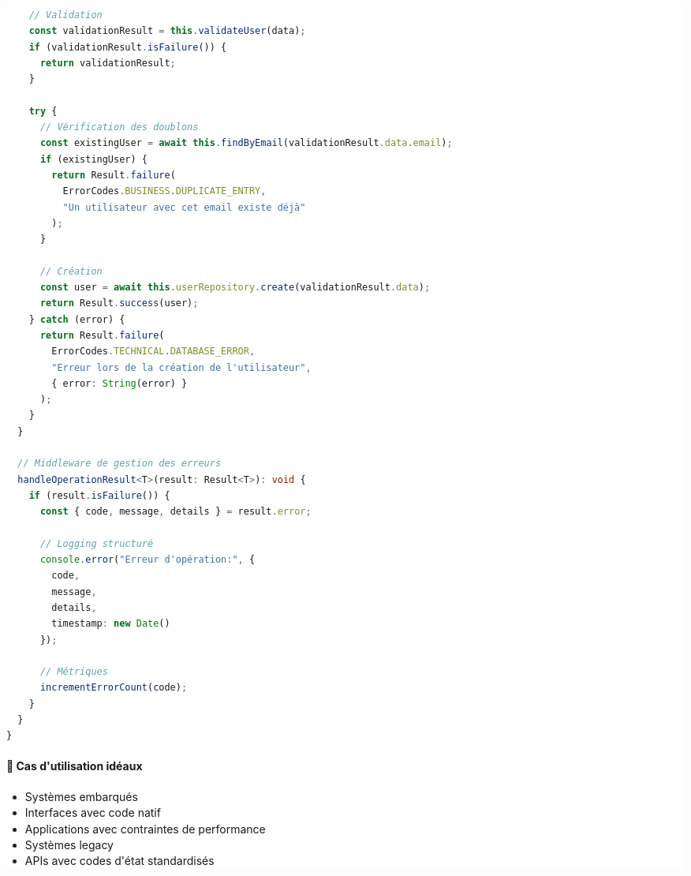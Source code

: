 ```typescript
    // Validation
    const validationResult = this.validateUser(data);
    if (validationResult.isFailure()) {
      return validationResult;
    }

    try {
      // Vérification des doublons
      const existingUser = await this.findByEmail(validationResult.data.email);
      if (existingUser) {
        return Result.failure(
          ErrorCodes.BUSINESS.DUPLICATE_ENTRY,
          "Un utilisateur avec cet email existe déjà"
        );
      }

      // Création
      const user = await this.userRepository.create(validationResult.data);
      return Result.success(user);
    } catch (error) {
      return Result.failure(
        ErrorCodes.TECHNICAL.DATABASE_ERROR,
        "Erreur lors de la création de l'utilisateur",
        { error: String(error) }
      );
    }
  }

  // Middleware de gestion des erreurs
  handleOperationResult<T>(result: Result<T>): void {
    if (result.isFailure()) {
      const { code, message, details } = result.error;
      
      // Logging structuré
      console.error("Erreur d'opération:", {
        code,
        message,
        details,
        timestamp: new Date()
      });

      // Métriques
      incrementErrorCount(code);
    }
  }
}
```

#### 🎯 Cas d'utilisation idéaux
- Systèmes embarqués
- Interfaces avec code natif
- Applications avec contraintes de performance
- Systèmes legacy
- APIs avec codes d'état standardisés
